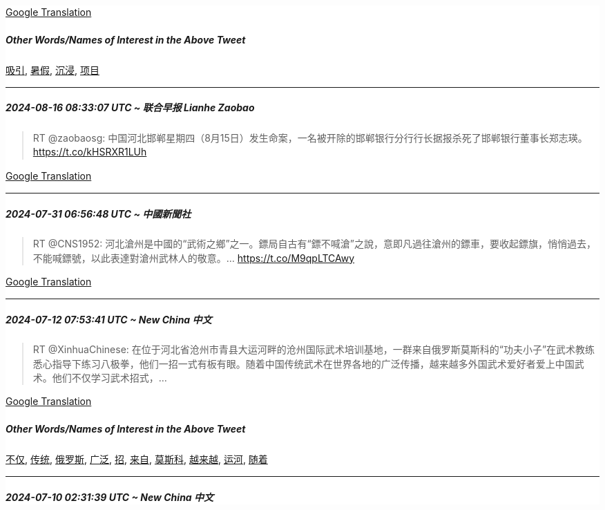 [Google Translation](https://translate.google.com/?hi=en&tab=TT&sl=zh-CN&tl=en&op=translate&text=RT+%40XinhuaChinese%3A+36%E6%89%87%E9%AB%98%E5%A4%A7%E7%9A%84%E9%9B%95%E8%8A%B1%E6%9C%A8%E9%97%A8%E8%BD%BB%E5%90%AF%EF%BC%8C%E6%BC%94%E5%91%98%E6%9B%BC%E5%A6%99%E8%B5%B7%E8%88%9E%EF%BC%9B%E8%88%9E%E5%8F%B0%E4%B8%8A%E5%85%89%E5%BD%B1%E5%8F%98%E5%B9%BB%EF%BC%8C%E4%B8%8D%E6%97%B6%E8%90%BD%E4%B8%8B%E5%B1%82%E5%B1%82%E6%B0%B4%E5%B8%98%E2%80%A6%E2%80%A6%E8%BF%99%E6%98%AF%E6%B2%B3%E5%8C%97%E7%9C%81%E5%BB%8A%E5%9D%8A%E5%B8%82%E2%80%9C%E5%8F%AA%E6%9C%89%E7%BA%A2%E6%A5%BC%E6%A2%A6%C2%B7%E6%88%8F%E5%89%A7%E5%B9%BB%E5%9F%8E%E2%80%9D%E4%B8%80%E5%A4%84%E5%89%A7%E5%9C%BA%E5%86%85%E7%9A%84%E5%9C%BA%E6%99%AF%E3%80%82%E6%9A%91%E5%81%87%E6%9C%9F%E9%97%B4%EF%BC%8C%E5%90%84%E5%9C%B0%E6%B8%B8%E5%AE%A2%E7%BA%B7%E7%BA%B7%E6%9D%A5%E5%88%B0%E5%BB%8A%E5%9D%8A%EF%BC%8C%E6%84%9F%E5%8F%97%E5%A6%82%E6%A2%A6%E5%A6%82%E5%B9%BB%E7%9A%84%E6%B2%89%E6%B5%B8%E5%BC%8F%E6%88%8F%E5%89%A7%E4%BA%92%E5%8A%A8%E7%A9%BA%E9%97%B4%EF%BC%8C%E5%9C%86%E6%A2%A6%E2%80%9C%E7%BA%A2%E6%A5%BC%E2%80%9D%E3%80%82%E8%87%AA%E5%BC%80%E5%9F%8E%E4%BB%A5%E6%9D%A5%EF%BC%8C%E8%AF%A5%E9%A1%B9%E7%9B%AE%E5%90%B8%E5%BC%95%E5%90%84%E5%9C%B0%E2%80%A6)
##### Other Words/Names of Interest in the Above Tweet
[吸引](吸引.md), [暑假](暑假.md), [沉浸](沉浸.md), [项目](项目.md)
___
##### 2024-08-16 08:33:07 UTC ~ 联合早报 Lianhe Zaobao
> RT @zaobaosg: 中国河北邯郸星期四（8月15日）发生命案，一名被开除的邯郸银行分行行长据报杀死了邯郸银行董事长郑志瑛。https://t.co/kHSRXR1LUh

[Google Translation](https://translate.google.com/?hi=en&tab=TT&sl=zh-CN&tl=en&op=translate&text=RT+%40zaobaosg%3A+%E4%B8%AD%E5%9B%BD%E6%B2%B3%E5%8C%97%E9%82%AF%E9%83%B8%E6%98%9F%E6%9C%9F%E5%9B%9B%EF%BC%888%E6%9C%8815%E6%97%A5%EF%BC%89%E5%8F%91%E7%94%9F%E5%91%BD%E6%A1%88%EF%BC%8C%E4%B8%80%E5%90%8D%E8%A2%AB%E5%BC%80%E9%99%A4%E7%9A%84%E9%82%AF%E9%83%B8%E9%93%B6%E8%A1%8C%E5%88%86%E8%A1%8C%E8%A1%8C%E9%95%BF%E6%8D%AE%E6%8A%A5%E6%9D%80%E6%AD%BB%E4%BA%86%E9%82%AF%E9%83%B8%E9%93%B6%E8%A1%8C%E8%91%A3%E4%BA%8B%E9%95%BF%E9%83%91%E5%BF%97%E7%91%9B%E3%80%82https%3A%2F%2Ft.co%2FkHSRXR1LUh)
___
##### 2024-07-31 06:56:48 UTC ~ 中國新聞社
> RT @CNS1952: 河北滄州是中國的“武術之鄉”之一。鏢局自古有“鏢不喊滄”之說，意即凡過往滄州的鏢車，要收起鏢旗，悄悄過去，不能喊鏢號，以此表達對滄州武林人的敬意。… https://t.co/M9qpLTCAwy

[Google Translation](https://translate.google.com/?hi=en&tab=TT&sl=zh-CN&tl=en&op=translate&text=RT+%40CNS1952%3A+%E6%B2%B3%E5%8C%97%E6%BB%84%E5%B7%9E%E6%98%AF%E4%B8%AD%E5%9C%8B%E7%9A%84%E2%80%9C%E6%AD%A6%E8%A1%93%E4%B9%8B%E9%84%89%E2%80%9D%E4%B9%8B%E4%B8%80%E3%80%82%E9%8F%A2%E5%B1%80%E8%87%AA%E5%8F%A4%E6%9C%89%E2%80%9C%E9%8F%A2%E4%B8%8D%E5%96%8A%E6%BB%84%E2%80%9D%E4%B9%8B%E8%AA%AA%EF%BC%8C%E6%84%8F%E5%8D%B3%E5%87%A1%E9%81%8E%E5%BE%80%E6%BB%84%E5%B7%9E%E7%9A%84%E9%8F%A2%E8%BB%8A%EF%BC%8C%E8%A6%81%E6%94%B6%E8%B5%B7%E9%8F%A2%E6%97%97%EF%BC%8C%E6%82%84%E6%82%84%E9%81%8E%E5%8E%BB%EF%BC%8C%E4%B8%8D%E8%83%BD%E5%96%8A%E9%8F%A2%E8%99%9F%EF%BC%8C%E4%BB%A5%E6%AD%A4%E8%A1%A8%E9%81%94%E5%B0%8D%E6%BB%84%E5%B7%9E%E6%AD%A6%E6%9E%97%E4%BA%BA%E7%9A%84%E6%95%AC%E6%84%8F%E3%80%82%E2%80%A6+https%3A%2F%2Ft.co%2FM9qpLTCAwy)
___
##### 2024-07-12 07:53:41 UTC ~ New China 中文
> RT @XinhuaChinese: 在位于河北省沧州市青县大运河畔的沧州国际武术培训基地，一群来自俄罗斯莫斯科的“功夫小子”在武术教练悉心指导下练习八极拳，他们一招一式有板有眼。随着中国传统武术在世界各地的广泛传播，越来越多外国武术爱好者爱上中国武术。他们不仅学习武术招式，…

[Google Translation](https://translate.google.com/?hi=en&tab=TT&sl=zh-CN&tl=en&op=translate&text=RT+%40XinhuaChinese%3A+%E5%9C%A8%E4%BD%8D%E4%BA%8E%E6%B2%B3%E5%8C%97%E7%9C%81%E6%B2%A7%E5%B7%9E%E5%B8%82%E9%9D%92%E5%8E%BF%E5%A4%A7%E8%BF%90%E6%B2%B3%E7%95%94%E7%9A%84%E6%B2%A7%E5%B7%9E%E5%9B%BD%E9%99%85%E6%AD%A6%E6%9C%AF%E5%9F%B9%E8%AE%AD%E5%9F%BA%E5%9C%B0%EF%BC%8C%E4%B8%80%E7%BE%A4%E6%9D%A5%E8%87%AA%E4%BF%84%E7%BD%97%E6%96%AF%E8%8E%AB%E6%96%AF%E7%A7%91%E7%9A%84%E2%80%9C%E5%8A%9F%E5%A4%AB%E5%B0%8F%E5%AD%90%E2%80%9D%E5%9C%A8%E6%AD%A6%E6%9C%AF%E6%95%99%E7%BB%83%E6%82%89%E5%BF%83%E6%8C%87%E5%AF%BC%E4%B8%8B%E7%BB%83%E4%B9%A0%E5%85%AB%E6%9E%81%E6%8B%B3%EF%BC%8C%E4%BB%96%E4%BB%AC%E4%B8%80%E6%8B%9B%E4%B8%80%E5%BC%8F%E6%9C%89%E6%9D%BF%E6%9C%89%E7%9C%BC%E3%80%82%E9%9A%8F%E7%9D%80%E4%B8%AD%E5%9B%BD%E4%BC%A0%E7%BB%9F%E6%AD%A6%E6%9C%AF%E5%9C%A8%E4%B8%96%E7%95%8C%E5%90%84%E5%9C%B0%E7%9A%84%E5%B9%BF%E6%B3%9B%E4%BC%A0%E6%92%AD%EF%BC%8C%E8%B6%8A%E6%9D%A5%E8%B6%8A%E5%A4%9A%E5%A4%96%E5%9B%BD%E6%AD%A6%E6%9C%AF%E7%88%B1%E5%A5%BD%E8%80%85%E7%88%B1%E4%B8%8A%E4%B8%AD%E5%9B%BD%E6%AD%A6%E6%9C%AF%E3%80%82%E4%BB%96%E4%BB%AC%E4%B8%8D%E4%BB%85%E5%AD%A6%E4%B9%A0%E6%AD%A6%E6%9C%AF%E6%8B%9B%E5%BC%8F%EF%BC%8C%E2%80%A6)
##### Other Words/Names of Interest in the Above Tweet
[不仅](不仅.md), [传统](传统.md), [俄罗斯](俄罗斯.md), [广泛](广泛.md), [招](招.md), [来自](来自.md), [莫斯科](莫斯科.md), [越来越](越来越.md), [运河](运河.md), [随着](随着.md)
___
##### 2024-07-10 02:31:39 UTC ~ New China 中文
